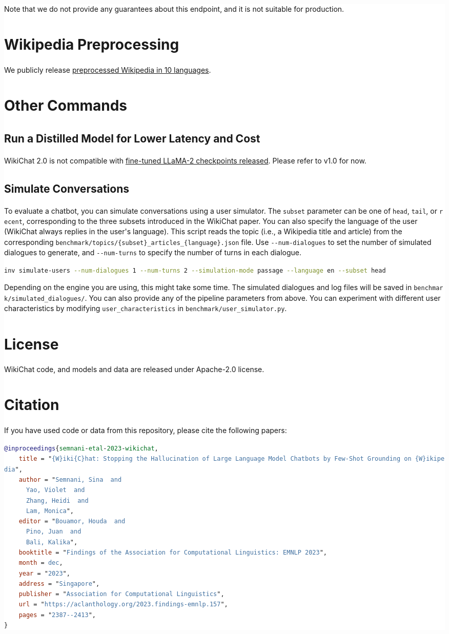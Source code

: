 Note that we do not provide any guarantees about this endpoint, and it is not suitable for production.


# Wikipedia Preprocessing
We publicly release [preprocessed Wikipedia in 10 languages](https://huggingface.co/datasets/stanford-oval/wikipedia).

# Other Commands

## Run a Distilled Model for Lower Latency and Cost
WikiChat 2.0 is not compatible with [fine-tuned LLaMA-2 checkpoints released](https://huggingface.co/collections/stanford-oval/wikichat-v10-66c580bf15e26b87d622498c). Please refer to v1.0 for now.

## Simulate Conversations
To evaluate a chatbot, you can simulate conversations using a user simulator. The `subset` parameter can be one of `head`, `tail`, or `recent`, corresponding to the three subsets introduced in the WikiChat paper. You can also specify the language of the user (WikiChat always replies in the user's language).
This script reads the topic (i.e., a Wikipedia title and article) from the corresponding `benchmark/topics/{subset}_articles_{language}.json` file. Use `--num-dialogues` to set the number of simulated dialogues to generate, and `--num-turns` to specify the number of turns in each dialogue.

```bash
inv simulate-users --num-dialogues 1 --num-turns 2 --simulation-mode passage --language en --subset head
```
Depending on the engine you are using, this might take some time. The simulated dialogues and log files will be saved in `benchmark/simulated_dialogues/`.
You can also provide any of the pipeline parameters from above.
You can experiment with different user characteristics by modifying `user_characteristics` in `benchmark/user_simulator.py`.

# License
WikiChat code, and models and data are released under Apache-2.0 license.

# Citation

If you have used code or data from this repository, please cite the following papers:

```bibtex
@inproceedings{semnani-etal-2023-wikichat,
    title = "{W}iki{C}hat: Stopping the Hallucination of Large Language Model Chatbots by Few-Shot Grounding on {W}ikipedia",
    author = "Semnani, Sina  and
      Yao, Violet  and
      Zhang, Heidi  and
      Lam, Monica",
    editor = "Bouamor, Houda  and
      Pino, Juan  and
      Bali, Kalika",
    booktitle = "Findings of the Association for Computational Linguistics: EMNLP 2023",
    month = dec,
    year = "2023",
    address = "Singapore",
    publisher = "Association for Computational Linguistics",
    url = "https://aclanthology.org/2023.findings-emnlp.157",
    pages = "2387--2413",
}

```